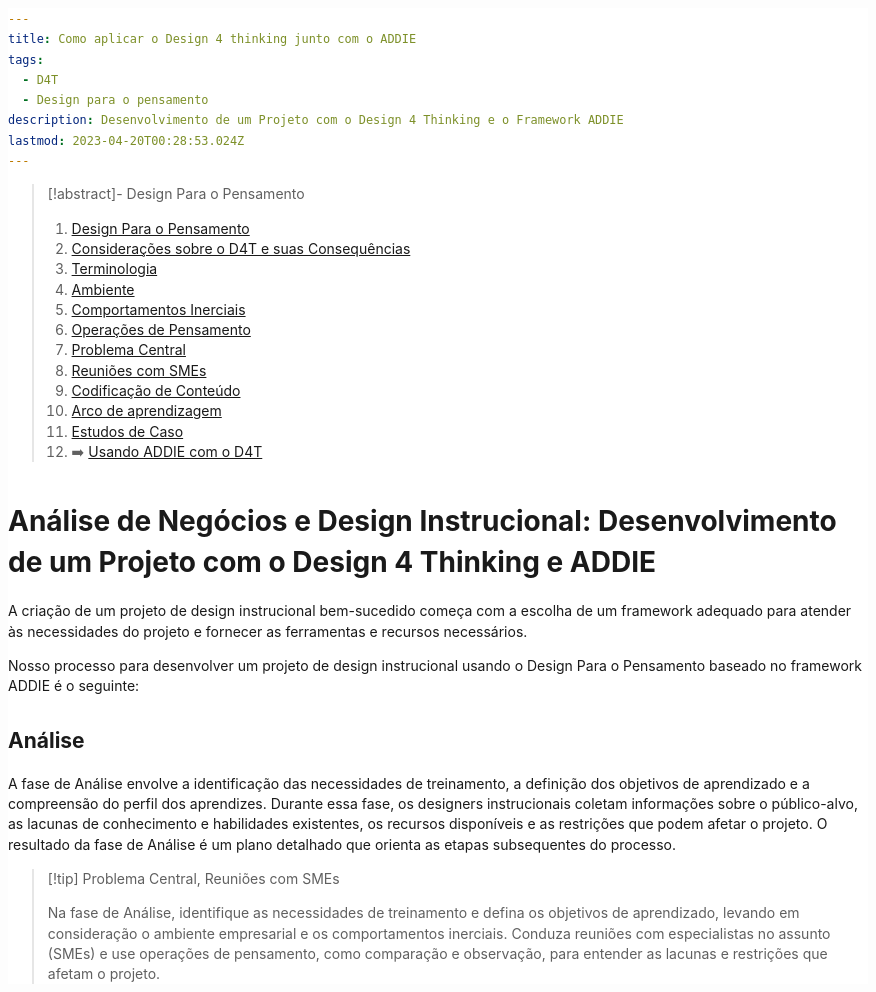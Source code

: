 ```yaml
---
title: Como aplicar o Design 4 thinking junto com o ADDIE
tags:
  - D4T
  - Design para o pensamento
description: Desenvolvimento de um Projeto com o Design 4 Thinking e o Framework ADDIE
lastmod: 2023-04-20T00:28:53.024Z
---
```


>[!abstract]- Design Para o Pensamento
>
>1. [Design Para o Pensamento](../Design%20Para%20o%20Pensamento.md)
>2. [Considerações sobre o D4T e suas Consequências](../Considerações%20sobre%20o%20D4T%20e%20suas%20Consequências.md)
>3. [Terminologia](../Terminologia.md)
>4. [Ambiente](Ambiente.md)
>5. [Comportamentos Inerciais](../Comportamentos%20Inerciais/Comportamentos%20Inerciais.md)
>6. [Operações de Pensamento](../../../../Operações%20de%20Pensamento/Operações%20de%20Pensamento.md)
>5. [Problema Central](Problema%20Central.md)
>6. [Reuniões com SMEs](Reuniões%20com%20SMEs.md)
>7. [Codificação de Conteúdo](Codificação%20de%20Conteúdo.md)
>8. [Arco de aprendizagem](Arco%20de%20aprendizagem.md)
>9. [Estudos de Caso](../../../../Estudos%20de%20caso/Estudos%20de%20Caso.md)
>10. ➡️ [Usando ADDIE com o D4T](Usando%20ADDIE%20com%20o%20D4T.md)

# Análise de Negócios e Design Instrucional: Desenvolvimento de um Projeto com o Design 4 Thinking e ADDIE

A criação de um projeto de design instrucional bem-sucedido começa com a escolha de um framework adequado para atender às necessidades do projeto e fornecer as ferramentas e recursos necessários. 

Nosso processo para desenvolver um projeto de design instrucional usando o Design Para o Pensamento baseado no framework ADDIE é o seguinte:

## Análise

A fase de Análise envolve a identificação das necessidades de treinamento, a definição dos objetivos de aprendizado e a compreensão do perfil dos aprendizes. Durante essa fase, os designers instrucionais coletam informações sobre o público-alvo, as lacunas de conhecimento e habilidades existentes, os recursos disponíveis e as restrições que podem afetar o projeto. O resultado da fase de Análise é um plano detalhado que orienta as etapas subsequentes do processo.

>[!tip] Problema Central, Reuniões com SMEs
> 
> Na fase de Análise, identifique as necessidades de treinamento e defina os objetivos de aprendizado, levando em consideração o ambiente empresarial e os comportamentos inerciais. Conduza reuniões com especialistas no assunto (SMEs) e use operações de pensamento, como comparação e observação, para entender as lacunas e restrições que afetam o projeto.
